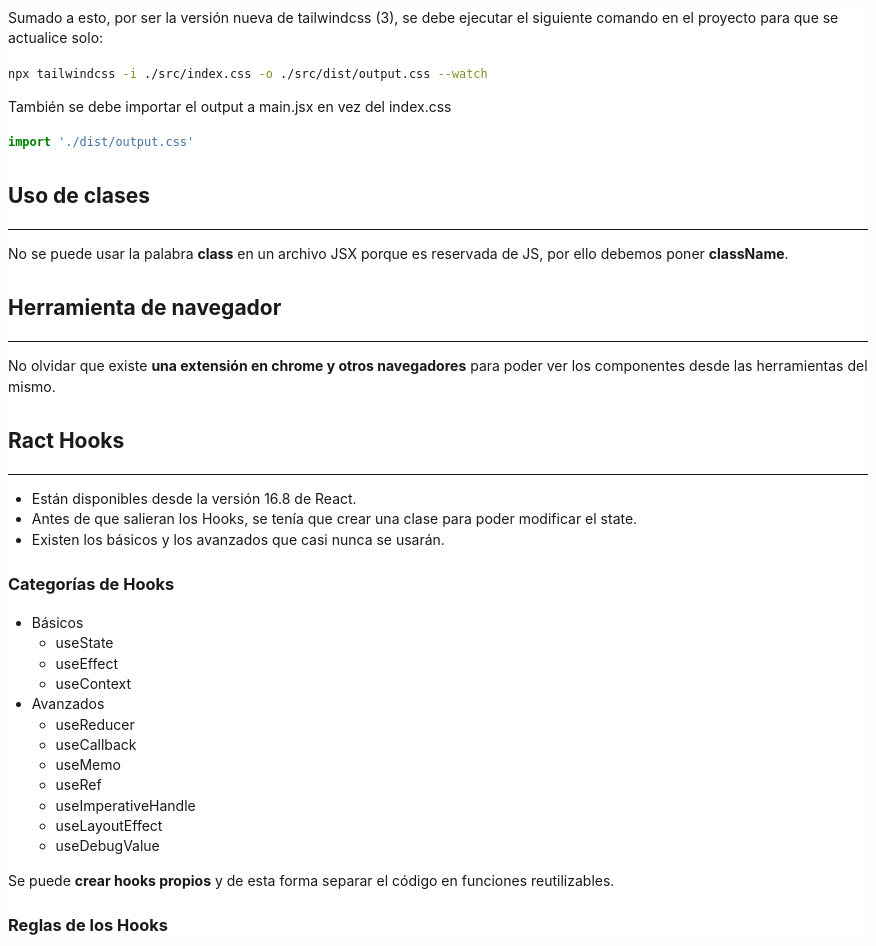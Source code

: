 Sumado a esto, por ser la versión nueva de tailwindcss (3), se debe ejecutar el siguiente comando en el proyecto para que se actualice solo:

```bash
npx tailwindcss -i ./src/index.css -o ./src/dist/output.css --watch
```

También se debe importar el output a main.jsx en vez del index.css

```JavaScript
import './dist/output.css'
```

## Uso de clases

---

No se puede usar la palabra **class** en un archivo JSX porque es reservada de JS, por ello debemos poner **className**.

## Herramienta de navegador

---

No olvidar que existe **una extensión en chrome y otros navegadores** para poder ver los componentes desde las herramientas del mismo.

## Ract Hooks

---

- Están disponibles desde la versión 16.8 de React.
- Antes de que salieran los Hooks, se tenía que crear una clase para poder modificar el state.
- Existen los básicos y los avanzados que casi nunca se usarán.

### Categorías de Hooks

- Básicos
  - useState
  - useEffect
  - useContext
- Avanzados
  - useReducer
  - useCallback
  - useMemo
  - useRef
  - useImperativeHandle
  - useLayoutEffect
  - useDebugValue

Se puede **crear hooks propios** y de esta forma separar el código en funciones reutilizables.

### Reglas de los Hooks
